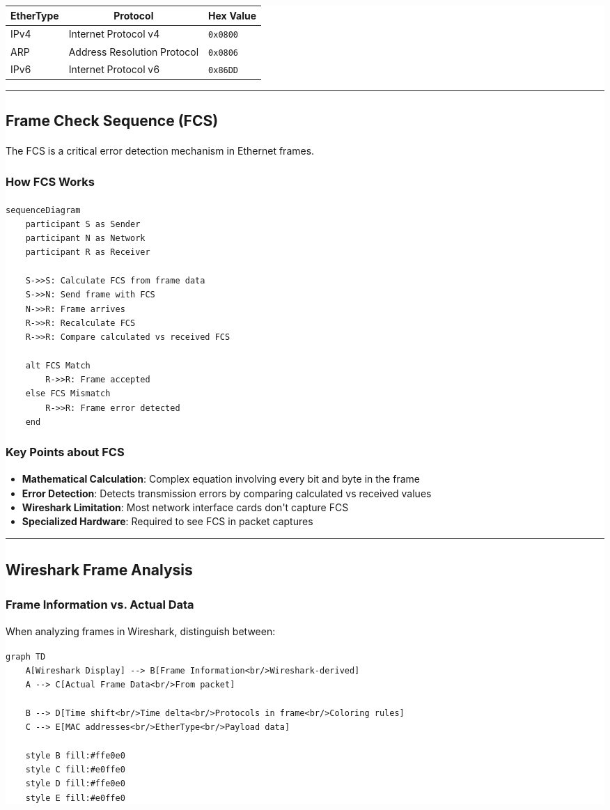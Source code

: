 | EtherType | Protocol | Hex Value |
|-----------|----------|-----------|
| IPv4 | Internet Protocol v4 | `0x0800` |
| ARP | Address Resolution Protocol | `0x0806` |
| IPv6 | Internet Protocol v6 | `0x86DD` |

---

## Frame Check Sequence (FCS)

The FCS is a critical error detection mechanism in Ethernet frames.

### How FCS Works

```mermaid
sequenceDiagram
    participant S as Sender
    participant N as Network
    participant R as Receiver
    
    S->>S: Calculate FCS from frame data
    S->>N: Send frame with FCS
    N->>R: Frame arrives
    R->>R: Recalculate FCS
    R->>R: Compare calculated vs received FCS
    
    alt FCS Match
        R->>R: Frame accepted
    else FCS Mismatch
        R->>R: Frame error detected
    end
```

### Key Points about FCS

- **Mathematical Calculation**: Complex equation involving every bit and byte in the frame
- **Error Detection**: Detects transmission errors by comparing calculated vs received values
- **Wireshark Limitation**: Most network interface cards don't capture FCS
- **Specialized Hardware**: Required to see FCS in packet captures

---

## Wireshark Frame Analysis

### Frame Information vs. Actual Data

When analyzing frames in Wireshark, distinguish between:

```mermaid
graph TD
    A[Wireshark Display] --> B[Frame Information<br/>Wireshark-derived]
    A --> C[Actual Frame Data<br/>From packet]
    
    B --> D[Time shift<br/>Time delta<br/>Protocols in frame<br/>Coloring rules]
    C --> E[MAC addresses<br/>EtherType<br/>Payload data]
    
    style B fill:#ffe0e0
    style C fill:#e0ffe0
    style D fill:#ffe0e0
    style E fill:#e0ffe0
```
